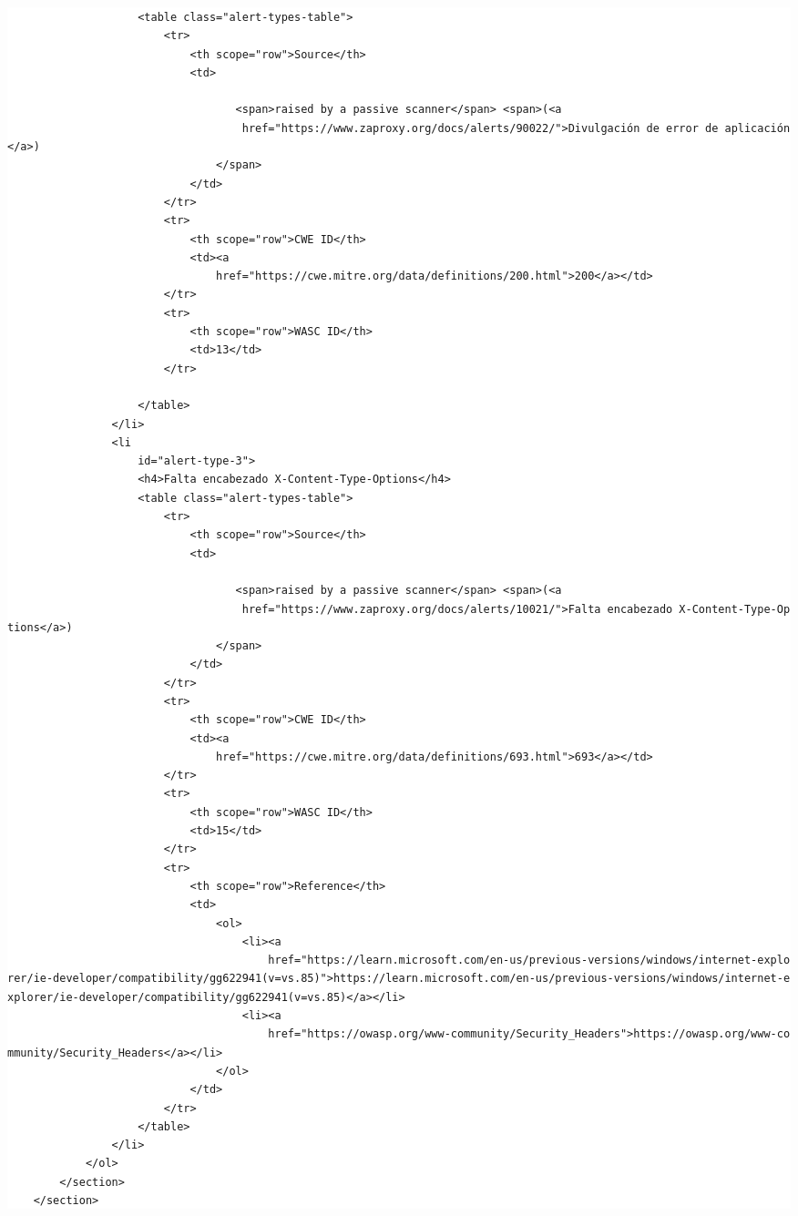 						<table class="alert-types-table">
							<tr>
								<th scope="row">Source</th>
								<td>
									
									   <span>raised by a passive scanner</span> <span>(<a
										href="https://www.zaproxy.org/docs/alerts/90022/">Divulgación de error de aplicación</a>)
									</span>   
								</td>
							</tr>
							<tr>
								<th scope="row">CWE ID</th>
								<td><a
									href="https://cwe.mitre.org/data/definitions/200.html">200</a></td>
							</tr>
							<tr>
								<th scope="row">WASC ID</th>
								<td>13</td>
							</tr>
							
						</table>
					</li>
					<li
						id="alert-type-3">
						<h4>Falta encabezado X-Content-Type-Options</h4>
						<table class="alert-types-table">
							<tr>
								<th scope="row">Source</th>
								<td>
									
									   <span>raised by a passive scanner</span> <span>(<a
										href="https://www.zaproxy.org/docs/alerts/10021/">Falta encabezado X-Content-Type-Options</a>)
									</span>   
								</td>
							</tr>
							<tr>
								<th scope="row">CWE ID</th>
								<td><a
									href="https://cwe.mitre.org/data/definitions/693.html">693</a></td>
							</tr>
							<tr>
								<th scope="row">WASC ID</th>
								<td>15</td>
							</tr>
							<tr>
								<th scope="row">Reference</th>
								<td>
									<ol>
										<li><a
											href="https://learn.microsoft.com/en-us/previous-versions/windows/internet-explorer/ie-developer/compatibility/gg622941(v=vs.85)">https://learn.microsoft.com/en-us/previous-versions/windows/internet-explorer/ie-developer/compatibility/gg622941(v=vs.85)</a></li>
										<li><a
											href="https://owasp.org/www-community/Security_Headers">https://owasp.org/www-community/Security_Headers</a></li>
									</ol>
								</td>
							</tr>
						</table>
					</li>
				</ol>
			</section>
		</section>
		 